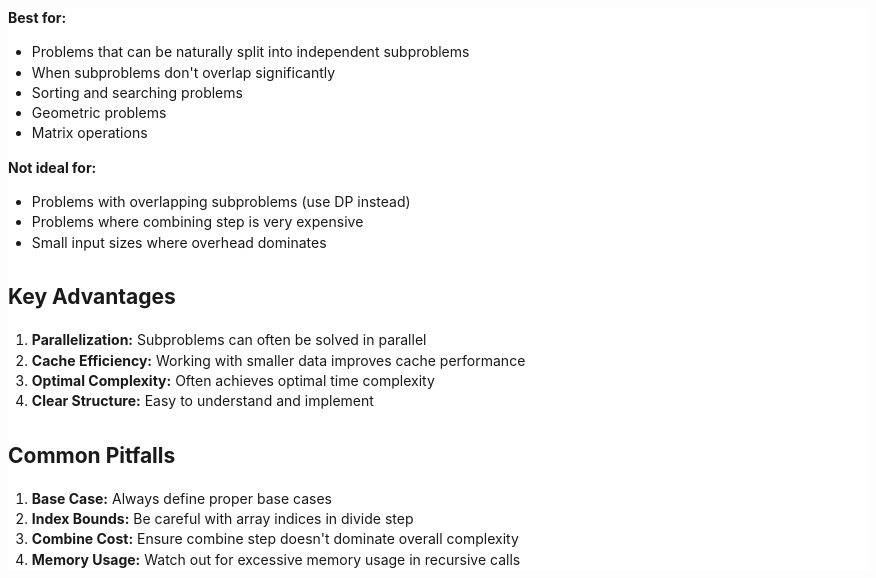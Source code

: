 **Best for:**
- Problems that can be naturally split into independent subproblems
- When subproblems don't overlap significantly
- Sorting and searching problems
- Geometric problems
- Matrix operations

**Not ideal for:**
- Problems with overlapping subproblems (use DP instead)
- Problems where combining step is very expensive
- Small input sizes where overhead dominates

## Key Advantages

1. **Parallelization:** Subproblems can often be solved in parallel
2. **Cache Efficiency:** Working with smaller data improves cache performance
3. **Optimal Complexity:** Often achieves optimal time complexity
4. **Clear Structure:** Easy to understand and implement

## Common Pitfalls

1. **Base Case:** Always define proper base cases
2. **Index Bounds:** Be careful with array indices in divide step
3. **Combine Cost:** Ensure combine step doesn't dominate overall complexity
4. **Memory Usage:** Watch out for excessive memory usage in recursive calls
